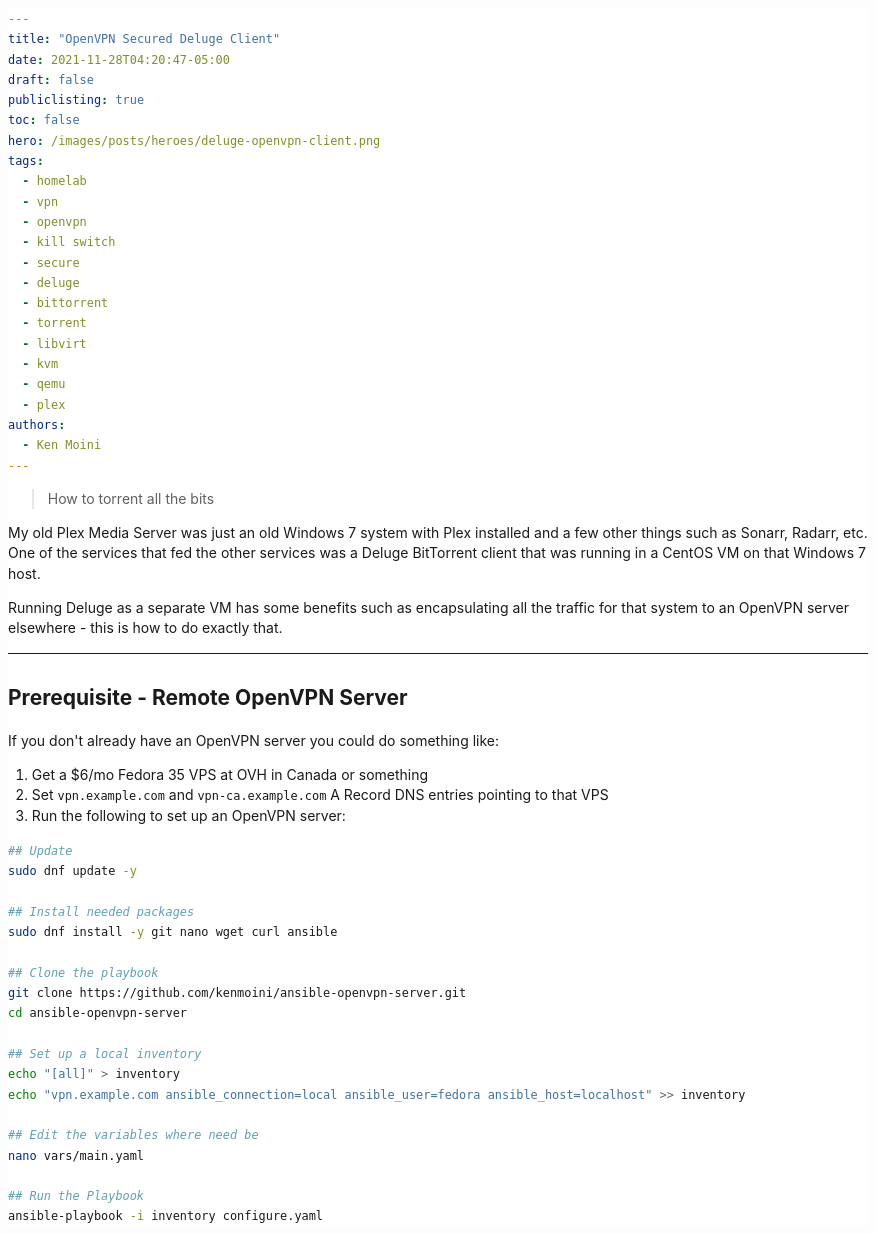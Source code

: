 ```yaml
---
title: "OpenVPN Secured Deluge Client"
date: 2021-11-28T04:20:47-05:00
draft: false
publiclisting: true
toc: false
hero: /images/posts/heroes/deluge-openvpn-client.png
tags:
  - homelab
  - vpn
  - openvpn
  - kill switch
  - secure
  - deluge
  - bittorrent
  - torrent
  - libvirt
  - kvm
  - qemu
  - plex
authors:
  - Ken Moini
---
```


> How to torrent all the bits

My old Plex Media Server was just an old Windows 7 system with Plex installed and a few other things such as Sonarr, Radarr, etc.  One of the services that fed the other services was a Deluge BitTorrent client that was running in a CentOS VM on that Windows 7 host.

Running Deluge as a separate VM has some benefits such as encapsulating all the traffic for that system to an OpenVPN server elsewhere - this is how to do exactly that.

---

## Prerequisite - Remote OpenVPN Server

If you don't already have an OpenVPN server you could do something like:

1. Get a $6/mo Fedora 35 VPS at OVH in Canada or something
2. Set `vpn.example.com` and `vpn-ca.example.com` A Record DNS entries pointing to that VPS
3. Run the following to set up an OpenVPN server:

```bash
## Update
sudo dnf update -y

## Install needed packages
sudo dnf install -y git nano wget curl ansible

## Clone the playbook
git clone https://github.com/kenmoini/ansible-openvpn-server.git
cd ansible-openvpn-server

## Set up a local inventory
echo "[all]" > inventory
echo "vpn.example.com ansible_connection=local ansible_user=fedora ansible_host=localhost" >> inventory

## Edit the variables where need be
nano vars/main.yaml

## Run the Playbook
ansible-playbook -i inventory configure.yaml
```